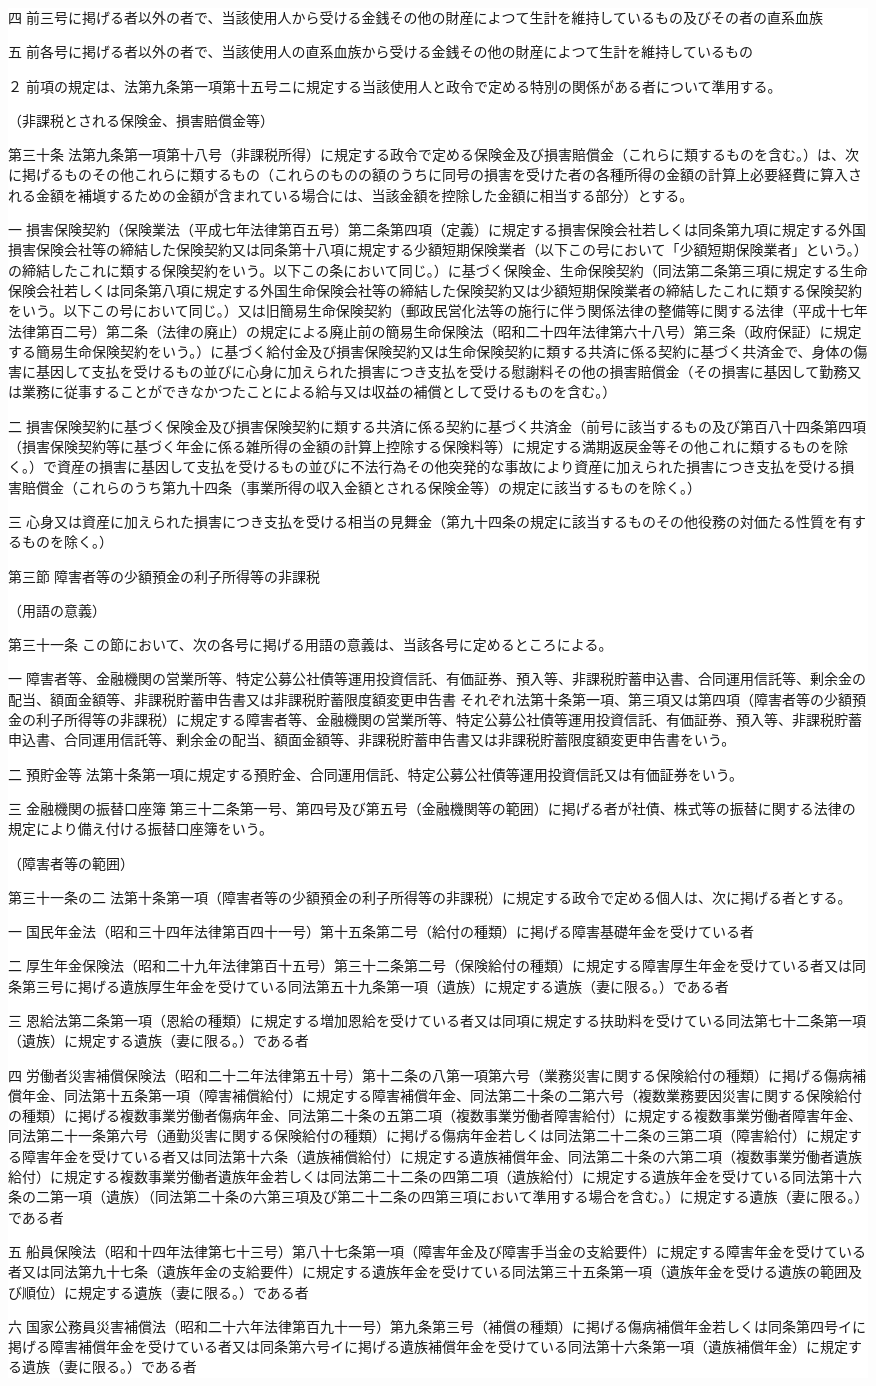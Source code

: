 四 前三号に掲げる者以外の者で、当該使用人から受ける金銭その他の財産によつて生計を維持しているもの及びその者の直系血族

五 前各号に掲げる者以外の者で、当該使用人の直系血族から受ける金銭その他の財産によつて生計を維持しているもの

２ 前項の規定は、法第九条第一項第十五号ニに規定する当該使用人と政令で定める特別の関係がある者について準用する。

（非課税とされる保険金、損害賠償金等）

第三十条 法第九条第一項第十八号（非課税所得）に規定する政令で定める保険金及び損害賠償金（これらに類するものを含む。）は、次に掲げるものその他これらに類するもの（これらのものの額のうちに同号の損害を受けた者の各種所得の金額の計算上必要経費に算入される金額を補塡するための金額が含まれている場合には、当該金額を控除した金額に相当する部分）とする。

一 損害保険契約（保険業法（平成七年法律第百五号）第二条第四項（定義）に規定する損害保険会社若しくは同条第九項に規定する外国損害保険会社等の締結した保険契約又は同条第十八項に規定する少額短期保険業者（以下この号において「少額短期保険業者」という。）の締結したこれに類する保険契約をいう。以下この条において同じ。）に基づく保険金、生命保険契約（同法第二条第三項に規定する生命保険会社若しくは同条第八項に規定する外国生命保険会社等の締結した保険契約又は少額短期保険業者の締結したこれに類する保険契約をいう。以下この号において同じ。）又は旧簡易生命保険契約（郵政民営化法等の施行に伴う関係法律の整備等に関する法律（平成十七年法律第百二号）第二条（法律の廃止）の規定による廃止前の簡易生命保険法（昭和二十四年法律第六十八号）第三条（政府保証）に規定する簡易生命保険契約をいう。）に基づく給付金及び損害保険契約又は生命保険契約に類する共済に係る契約に基づく共済金で、身体の傷害に基因して支払を受けるもの並びに心身に加えられた損害につき支払を受ける慰謝料その他の損害賠償金（その損害に基因して勤務又は業務に従事することができなかつたことによる給与又は収益の補償として受けるものを含む。）

二 損害保険契約に基づく保険金及び損害保険契約に類する共済に係る契約に基づく共済金（前号に該当するもの及び第百八十四条第四項（損害保険契約等に基づく年金に係る雑所得の金額の計算上控除する保険料等）に規定する満期返戻金等その他これに類するものを除く。）で資産の損害に基因して支払を受けるもの並びに不法行為その他突発的な事故により資産に加えられた損害につき支払を受ける損害賠償金（これらのうち第九十四条（事業所得の収入金額とされる保険金等）の規定に該当するものを除く。）

三 心身又は資産に加えられた損害につき支払を受ける相当の見舞金（第九十四条の規定に該当するものその他役務の対価たる性質を有するものを除く。）

第三節 障害者等の少額預金の利子所得等の非課税

（用語の意義）

第三十一条 この節において、次の各号に掲げる用語の意義は、当該各号に定めるところによる。

一 障害者等、金融機関の営業所等、特定公募公社債等運用投資信託、有価証券、預入等、非課税貯蓄申込書、合同運用信託等、剰余金の配当、額面金額等、非課税貯蓄申告書又は非課税貯蓄限度額変更申告書 それぞれ法第十条第一項、第三項又は第四項（障害者等の少額預金の利子所得等の非課税）に規定する障害者等、金融機関の営業所等、特定公募公社債等運用投資信託、有価証券、預入等、非課税貯蓄申込書、合同運用信託等、剰余金の配当、額面金額等、非課税貯蓄申告書又は非課税貯蓄限度額変更申告書をいう。

二 預貯金等 法第十条第一項に規定する預貯金、合同運用信託、特定公募公社債等運用投資信託又は有価証券をいう。

三 金融機関の振替口座簿 第三十二条第一号、第四号及び第五号（金融機関等の範囲）に掲げる者が社債、株式等の振替に関する法律の規定により備え付ける振替口座簿をいう。

（障害者等の範囲）

第三十一条の二 法第十条第一項（障害者等の少額預金の利子所得等の非課税）に規定する政令で定める個人は、次に掲げる者とする。

一 国民年金法（昭和三十四年法律第百四十一号）第十五条第二号（給付の種類）に掲げる障害基礎年金を受けている者

二 厚生年金保険法（昭和二十九年法律第百十五号）第三十二条第二号（保険給付の種類）に規定する障害厚生年金を受けている者又は同条第三号に掲げる遺族厚生年金を受けている同法第五十九条第一項（遺族）に規定する遺族（妻に限る。）である者

三 恩給法第二条第一項（恩給の種類）に規定する増加恩給を受けている者又は同項に規定する扶助料を受けている同法第七十二条第一項（遺族）に規定する遺族（妻に限る。）である者

四 労働者災害補償保険法（昭和二十二年法律第五十号）第十二条の八第一項第六号（業務災害に関する保険給付の種類）に掲げる傷病補償年金、同法第十五条第一項（障害補償給付）に規定する障害補償年金、同法第二十条の二第六号（複数業務要因災害に関する保険給付の種類）に掲げる複数事業労働者傷病年金、同法第二十条の五第二項（複数事業労働者障害給付）に規定する複数事業労働者障害年金、同法第二十一条第六号（通勤災害に関する保険給付の種類）に掲げる傷病年金若しくは同法第二十二条の三第二項（障害給付）に規定する障害年金を受けている者又は同法第十六条（遺族補償給付）に規定する遺族補償年金、同法第二十条の六第二項（複数事業労働者遺族給付）に規定する複数事業労働者遺族年金若しくは同法第二十二条の四第二項（遺族給付）に規定する遺族年金を受けている同法第十六条の二第一項（遺族）（同法第二十条の六第三項及び第二十二条の四第三項において準用する場合を含む。）に規定する遺族（妻に限る。）である者

五 船員保険法（昭和十四年法律第七十三号）第八十七条第一項（障害年金及び障害手当金の支給要件）に規定する障害年金を受けている者又は同法第九十七条（遺族年金の支給要件）に規定する遺族年金を受けている同法第三十五条第一項（遺族年金を受ける遺族の範囲及び順位）に規定する遺族（妻に限る。）である者

六 国家公務員災害補償法（昭和二十六年法律第百九十一号）第九条第三号（補償の種類）に掲げる傷病補償年金若しくは同条第四号イに掲げる障害補償年金を受けている者又は同条第六号イに掲げる遺族補償年金を受けている同法第十六条第一項（遺族補償年金）に規定する遺族（妻に限る。）である者
